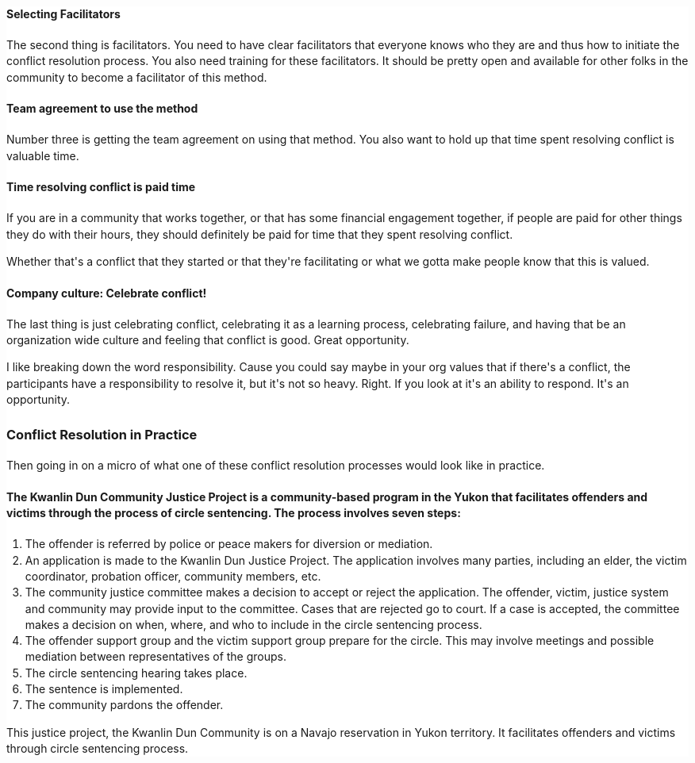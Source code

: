 #### Selecting Facilitators
The second thing is facilitators. You need to have clear facilitators that everyone knows who they are and thus how to initiate the conflict resolution process. You also need training for these facilitators. It should be pretty open and available for other folks in the community to become a facilitator of this method.  

#### Team agreement to use the method
Number three is getting the team agreement on using that method. You also want to hold up that time spent resolving conflict is valuable time. 

#### Time resolving conflict is paid time
If you are in a community that works together, or that has some financial engagement together, if people are paid for other things they do with their hours, they should definitely be paid for time that they spent resolving conflict. 

Whether that's a conflict that they started or that they're facilitating or what we gotta make people know that this is valued.  

#### Company culture: Celebrate conflict!
The last thing is just celebrating conflict, celebrating it as a learning process, celebrating failure, and having that be an organization wide culture and feeling that conflict is good. Great opportunity. 

I like breaking down the word responsibility. Cause you could say maybe in your org values that if there's a conflict, the participants have a responsibility to resolve it, but it's not so heavy. Right. If you look at it's an ability to respond. It's an opportunity. 

### Conflict Resolution in Practice

Then going in on a micro of what one of these conflict resolution processes would look like in practice. 

#### The Kwanlin Dun Community Justice Project is a community-based program in the Yukon that facilitates offenders and victims through the process of circle sentencing. The process involves seven steps: 

1. The offender is referred by police or peace makers for diversion or mediation. 
2. An application is made to the Kwanlin Dun Justice Project. The application involves many parties, including an elder, the victim coordinator, probation officer, community members, etc. 
3. The community justice committee makes a decision to accept or reject the application. The offender, victim, justice system and community may provide input to the committee. Cases that are rejected go to court. If a case is accepted, the committee makes a decision on when, where, and who to include in the circle sentencing process.
4. The offender support group and the victim support group prepare for the circle. This may involve meetings and possible mediation between representatives of the groups. 
5. The circle sentencing hearing takes place. 
6. The sentence is implemented. 
7. The community pardons the offender. 

This justice project, the Kwanlin Dun Community is on a Navajo reservation in Yukon territory. It facilitates offenders and victims through circle sentencing process. 
